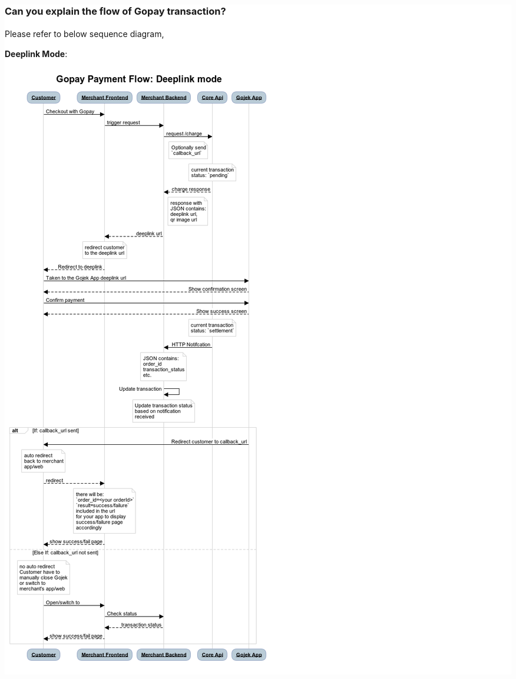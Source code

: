 ### Can you explain the flow of Gopay transaction?
Please refer to below sequence diagram,

**Deeplink Mode**:

![Gopay Deeplink flow](./asset/image/gopay_coreapi_deeplink.png)
